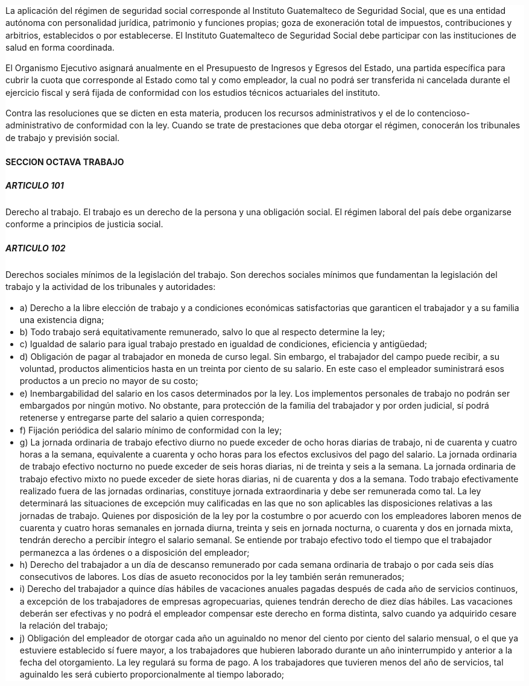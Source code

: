 La aplicación del régimen de seguridad social corresponde al Instituto Guatemalteco de Seguridad Social, que es una entidad autónoma con personalidad jurídica, patrimonio y funciones propias; goza de exoneración total de impuestos, contribuciones y arbitrios, establecidos o por establecerse. El Instituto Guatemalteco de Seguridad Social debe participar con las instituciones de salud en forma coordinada.

El Organismo Ejecutivo asignará anualmente en el Presupuesto de Ingresos y Egresos del Estado, una partida específica para cubrir la cuota que corresponde al Estado como tal y como empleador, la cual no podrá ser transferida ni cancelada durante el ejercicio fiscal y será fijada de conformidad con los estudios técnicos actuariales del instituto.

Contra las resoluciones que se dicten en esta materia, producen los recursos administrativos y el de lo contencioso-administrativo de conformidad con la ley. Cuando se trate de prestaciones que deba otorgar el régimen, conocerán los tribunales de trabajo y previsión social.

#### SECCION OCTAVA TRABAJO

##### ARTICULO 101
Derecho al trabajo. El trabajo es un derecho de la persona y una obligación social. El régimen laboral del país debe organizarse conforme a principios de justicia social.

##### ARTICULO 102
Derechos sociales mínimos de la legislación del trabajo. Son derechos sociales mínimos que fundamentan la legislación del trabajo y la actividad de los tribunales y autoridades:

* a) Derecho a la libre elección de trabajo y a condiciones económicas satisfactorias que garanticen el trabajador y a su familia una existencia digna;
* b) Todo trabajo será equitativamente remunerado, salvo lo que al respecto determine la ley;
* c) Igualdad de salario para igual trabajo prestado en igualdad de condiciones, eficiencia y antigüedad;
* d) Obligación de pagar al trabajador en moneda de curso legal. Sin embargo, el trabajador del campo puede recibir, a su voluntad, productos alimenticios hasta en un treinta por ciento de su salario. En este caso el empleador suministrará esos productos a un precio no mayor de su costo;
* e) Inembargabilidad del salario en los casos determinados por la ley. Los implementos personales de trabajo no podrán ser embargados por ningún motivo. No obstante, para protección de la familia del trabajador y por orden judicial, sí podrá retenerse y entregarse parte del salario a quien corresponda;
* f) Fijación periódica del salario mínimo de conformidad con la ley;
* g) La jornada ordinaria de trabajo efectivo diurno no puede exceder de ocho horas diarias de trabajo, ni de cuarenta y cuatro horas a la semana, equivalente a cuarenta y ocho horas para los efectos exclusivos del pago del salario. La jornada ordinaria de trabajo efectivo nocturno no puede exceder de seis horas diarias, ni de treinta y seis a la semana. La jornada ordinaria de trabajo efectivo mixto no puede exceder de siete horas diarias, ni de cuarenta y dos a la semana. Todo trabajo efectivamente realizado fuera de las jornadas ordinarias, constituye jornada extraordinaria y debe ser remunerada como tal. La ley determinará las situaciones de excepción muy calificadas en las que no son aplicables las disposiciones relativas a las jornadas de trabajo. Quienes por disposición de la ley por la costumbre o por acuerdo con los empleadores laboren menos de cuarenta y cuatro horas semanales en jornada diurna, treinta y seis en jornada nocturna, o cuarenta y dos en jornada mixta, tendrán derecho a percibir íntegro el salario semanal. Se entiende por trabajo efectivo todo el tiempo que el trabajador permanezca a las órdenes o a disposición del empleador;
* h) Derecho del trabajador a un día de descanso remunerado por cada semana ordinaria de trabajo o por cada seis días consecutivos de labores. Los días de asueto reconocidos por la ley también serán remunerados;
* i) Derecho del trabajador a quince días hábiles de vacaciones anuales pagadas después de cada año de servicios continuos, a excepción de los trabajadores de empresas agropecuarias, quienes tendrán derecho de diez días hábiles. Las vacaciones deberán ser efectivas y no podrá el empleador compensar este derecho en forma distinta, salvo cuando ya adquirido cesare la relación del trabajo;
* j) Obligación del empleador de otorgar cada año un aguinaldo no menor del ciento por ciento del salario mensual, o el que ya estuviere establecido sí fuere mayor, a los trabajadores que hubieren laborado durante un año ininterrumpido y anterior a la fecha del otorgamiento. La ley regulará su forma de pago. A los trabajadores que tuvieren menos del año de servicios, tal aguinaldo les será cubierto proporcionalmente al tiempo laborado;